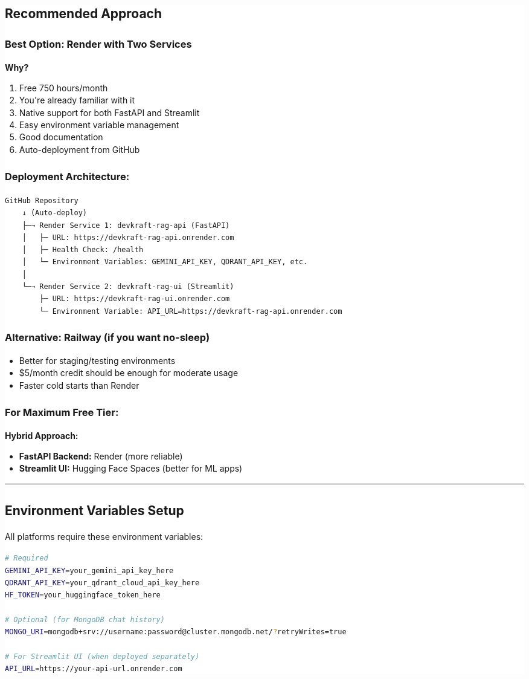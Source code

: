 
## Recommended Approach

### Best Option: Render with Two Services

**Why?**
1. Free 750 hours/month
2. You're already familiar with it
3. Native support for both FastAPI and Streamlit
4. Easy environment variable management
5. Good documentation
6. Auto-deployment from GitHub

### Deployment Architecture:

```
GitHub Repository
    ↓ (Auto-deploy)
    ├─→ Render Service 1: devkraft-rag-api (FastAPI)
    │   ├─ URL: https://devkraft-rag-api.onrender.com
    │   ├─ Health Check: /health
    │   └─ Environment Variables: GEMINI_API_KEY, QDRANT_API_KEY, etc.
    │
    └─→ Render Service 2: devkraft-rag-ui (Streamlit)
        ├─ URL: https://devkraft-rag-ui.onrender.com
        └─ Environment Variable: API_URL=https://devkraft-rag-api.onrender.com
```

### Alternative: Railway (if you want no-sleep)

- Better for staging/testing environments
- $5/month credit should be enough for moderate usage
- Faster cold starts than Render

### For Maximum Free Tier:

**Hybrid Approach:**
- **FastAPI Backend:** Render (more reliable)
- **Streamlit UI:** Hugging Face Spaces (better for ML apps)

---

## Environment Variables Setup

All platforms require these environment variables:

```bash
# Required
GEMINI_API_KEY=your_gemini_api_key_here
QDRANT_API_KEY=your_qdrant_cloud_api_key_here
HF_TOKEN=your_huggingface_token_here

# Optional (for MongoDB chat history)
MONGO_URI=mongodb+srv://username:password@cluster.mongodb.net/?retryWrites=true

# For Streamlit UI (when deployed separately)
API_URL=https://your-api-url.onrender.com
```
